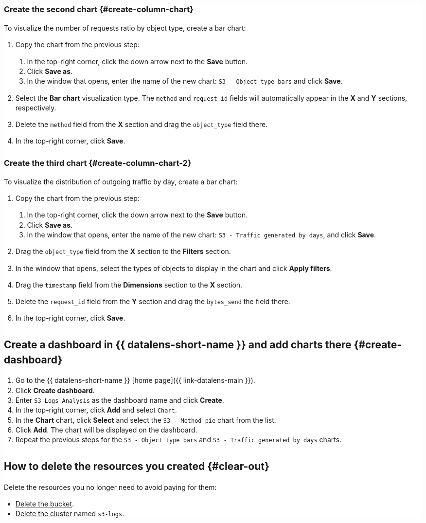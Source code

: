 ### Create the second chart {#create-column-chart}

To visualize the number of requests ratio by object type, create a bar chart:

1. Copy the chart from the previous step:

   1. In the top-right corner, click the down arrow next to the **Save** button.
   1. Click **Save as**.
   1. In the window that opens, enter the name of the new chart: `S3 - Object type bars` and click **Save**.

1. Select the **Bar chart** visualization type. The `method` and `request_id` fields will automatically appear in the **X** and **Y** sections, respectively.
1. Delete the `method` field from the **X** section and drag the `object_type` field there.
1. In the top-right corner, click **Save**.

### Create the third chart {#create-column-chart-2}

To visualize the distribution of outgoing traffic by day, create a bar chart:

1. Copy the chart from the previous step:

   1. In the top-right corner, click the down arrow next to the **Save** button.
   1. Click **Save as**.
   1. In the window that opens, enter the name of the new chart: `S3 - Traffic generated by days`, and click **Save**.

1. Drag the `object_type` field from the **X** section to the **Filters** section.
1. In the window that opens, select the types of objects to display in the chart and click **Apply filters**.
1. Drag the `timestamp` field from the **Dimensions** section to the **X** section.
1. Delete the `request_id` field from the **Y** section and drag the `bytes_send` the field there.
1. In the top-right corner, click **Save**.

## Create a dashboard in {{ datalens-short-name }} and add charts there {#create-dashboard}

1. Go to the {{ datalens-short-name }} [home page]({{ link-datalens-main }}).
1. Click **Create dashboard**.
1. Enter `S3 Logs Analysis` as the dashboard name and click **Create**.
1. In the top-right corner, click **Add** and select `Chart`.
1. In the **Chart** chart, click **Select** and select the `S3 - Method pie` chart from the list.
1. Click **Add**. The chart will be displayed on the dashboard.
1. Repeat the previous steps for the `S3 - Object type bars` and `S3 - Traffic generated by days` charts.

## How to delete the resources you created {#clear-out}

Delete the resources you no longer need to avoid paying for them:

* [Delete the bucket](../../storage/operations/buckets/delete.md).
* [Delete the cluster](../../managed-clickhouse/operations/cluster-delete.md) named `s3-logs`.
